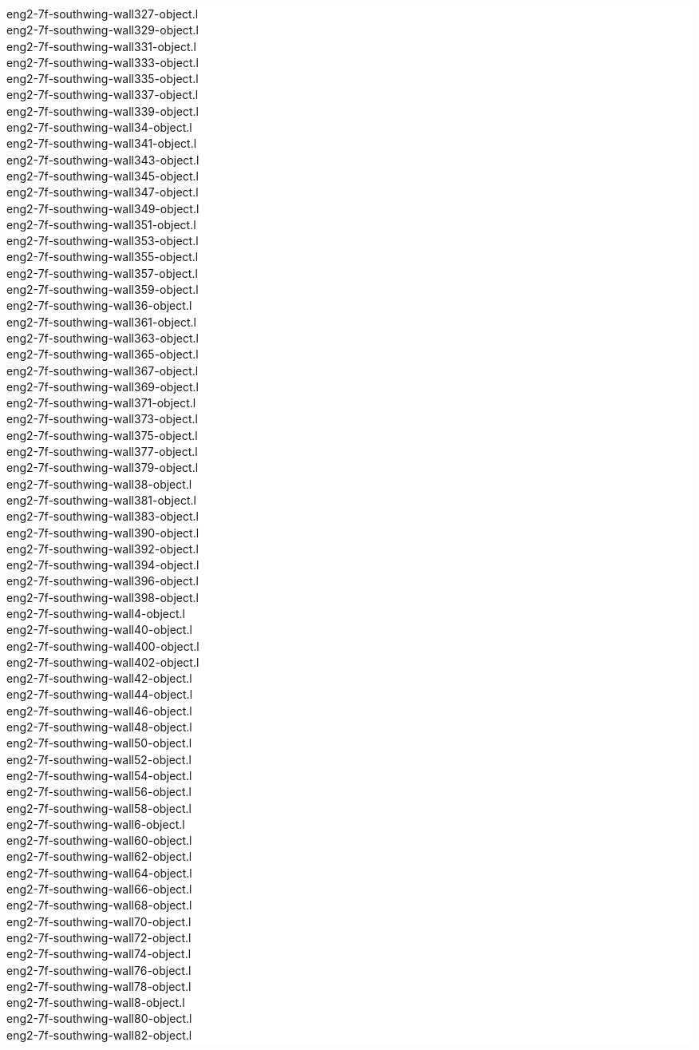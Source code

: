 eng2-7f-southwing-wall327-object.l  
eng2-7f-southwing-wall329-object.l  
eng2-7f-southwing-wall331-object.l  
eng2-7f-southwing-wall333-object.l  
eng2-7f-southwing-wall335-object.l  
eng2-7f-southwing-wall337-object.l  
eng2-7f-southwing-wall339-object.l  
eng2-7f-southwing-wall34-object.l  
eng2-7f-southwing-wall341-object.l  
eng2-7f-southwing-wall343-object.l  
eng2-7f-southwing-wall345-object.l  
eng2-7f-southwing-wall347-object.l  
eng2-7f-southwing-wall349-object.l  
eng2-7f-southwing-wall351-object.l  
eng2-7f-southwing-wall353-object.l  
eng2-7f-southwing-wall355-object.l  
eng2-7f-southwing-wall357-object.l  
eng2-7f-southwing-wall359-object.l  
eng2-7f-southwing-wall36-object.l  
eng2-7f-southwing-wall361-object.l  
eng2-7f-southwing-wall363-object.l  
eng2-7f-southwing-wall365-object.l  
eng2-7f-southwing-wall367-object.l  
eng2-7f-southwing-wall369-object.l  
eng2-7f-southwing-wall371-object.l  
eng2-7f-southwing-wall373-object.l  
eng2-7f-southwing-wall375-object.l  
eng2-7f-southwing-wall377-object.l  
eng2-7f-southwing-wall379-object.l  
eng2-7f-southwing-wall38-object.l  
eng2-7f-southwing-wall381-object.l  
eng2-7f-southwing-wall383-object.l  
eng2-7f-southwing-wall390-object.l  
eng2-7f-southwing-wall392-object.l  
eng2-7f-southwing-wall394-object.l  
eng2-7f-southwing-wall396-object.l  
eng2-7f-southwing-wall398-object.l  
eng2-7f-southwing-wall4-object.l  
eng2-7f-southwing-wall40-object.l  
eng2-7f-southwing-wall400-object.l  
eng2-7f-southwing-wall402-object.l  
eng2-7f-southwing-wall42-object.l  
eng2-7f-southwing-wall44-object.l  
eng2-7f-southwing-wall46-object.l  
eng2-7f-southwing-wall48-object.l  
eng2-7f-southwing-wall50-object.l  
eng2-7f-southwing-wall52-object.l  
eng2-7f-southwing-wall54-object.l  
eng2-7f-southwing-wall56-object.l  
eng2-7f-southwing-wall58-object.l  
eng2-7f-southwing-wall6-object.l  
eng2-7f-southwing-wall60-object.l  
eng2-7f-southwing-wall62-object.l  
eng2-7f-southwing-wall64-object.l  
eng2-7f-southwing-wall66-object.l  
eng2-7f-southwing-wall68-object.l  
eng2-7f-southwing-wall70-object.l  
eng2-7f-southwing-wall72-object.l  
eng2-7f-southwing-wall74-object.l  
eng2-7f-southwing-wall76-object.l  
eng2-7f-southwing-wall78-object.l  
eng2-7f-southwing-wall8-object.l  
eng2-7f-southwing-wall80-object.l  
eng2-7f-southwing-wall82-object.l  